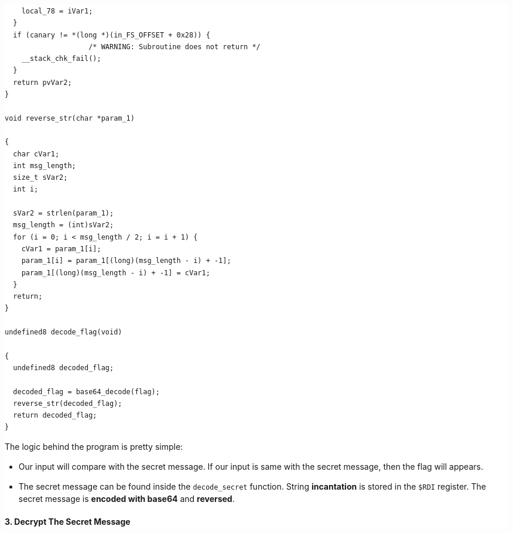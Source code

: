 ```c=
    local_78 = iVar1;
  }
  if (canary != *(long *)(in_FS_OFFSET + 0x28)) {
                    /* WARNING: Subroutine does not return */
    __stack_chk_fail();
  }
  return pvVar2;
}

void reverse_str(char *param_1)

{
  char cVar1;
  int msg_length;
  size_t sVar2;
  int i;
  
  sVar2 = strlen(param_1);
  msg_length = (int)sVar2;
  for (i = 0; i < msg_length / 2; i = i + 1) {
    cVar1 = param_1[i];
    param_1[i] = param_1[(long)(msg_length - i) + -1];
    param_1[(long)(msg_length - i) + -1] = cVar1;
  }
  return;
}

undefined8 decode_flag(void)

{
  undefined8 decoded_flag;
  
  decoded_flag = base64_decode(flag);
  reverse_str(decoded_flag);
  return decoded_flag;
}
```

The logic behind the program is pretty simple:

- Our input will compare with the secret message. If our input is same with the secret message, then the flag will appears.
    
- The secret message can be found inside the `decode_secret` function. String **incantation** is stored in the `$RDI` register. The secret message is **encoded with base64** and **reversed**.

#### 3. Decrypt The Secret Message
